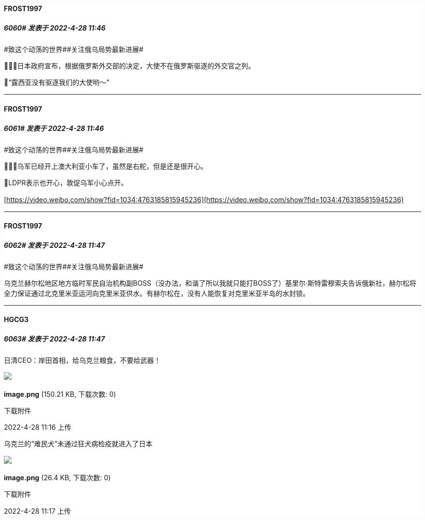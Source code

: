 ####  FROST1997  
##### 6060#       发表于 2022-4-28 11:46

#致这个动荡的世界##关注俄乌局势最新进展# 

🔺🇯🇵日本政府宣布，根据俄罗斯外交部的决定，大使不在俄罗斯驱逐的外交官之列。

🔺“露西亚没有驱逐我们的大使哟～” 



*****

####  FROST1997  
##### 6061#       发表于 2022-4-28 11:46

#致这个动荡的世界##关注俄乌局势最新进展# 

🔺🇺🇦乌军已经开上澳大利亚小车了，虽然是右舵，但是还是很开心。

🔺LDPR表示也开心，敦促乌军小心点开。 

[https://video.weibo.com/show?fid=1034:4763185815945236](https://video.weibo.com/show?fid=1034:4763185815945236)

*****

####  FROST1997  
##### 6062#       发表于 2022-4-28 11:47

#致这个动荡的世界##关注俄乌局势最新进展# 

乌克兰赫尔松地区地方临时军民自治机构副BOSS（没办法，和谐了所以我就只能打BOSS了）基里尔·斯特雷穆索夫告诉俄新社，赫尔松将全力保证通过北克里米亚运河向克里米亚供水。有赫尔松在，没有人能恢复对克里米亚半岛的水封锁。 ​​​

*****

####  HGCG3  
##### 6063#       发表于 2022-4-28 11:47

日清CEO：岸田首相，给乌克兰粮食，不要给武器！

<img src="https://img.saraba1st.com/forum/202204/28/111621i4ug0b882un2c3m8.png" referrerpolicy="no-referrer">

<strong>image.png</strong> (150.21 KB, 下载次数: 0)

下载附件

2022-4-28 11:16 上传

乌克兰的“难民犬”未通过狂犬病检疫就进入了日本

<img src="https://img.saraba1st.com/forum/202204/28/111715e225mg5vxcz3uppr.png" referrerpolicy="no-referrer">

<strong>image.png</strong> (26.4 KB, 下载次数: 0)

下载附件

2022-4-28 11:17 上传
